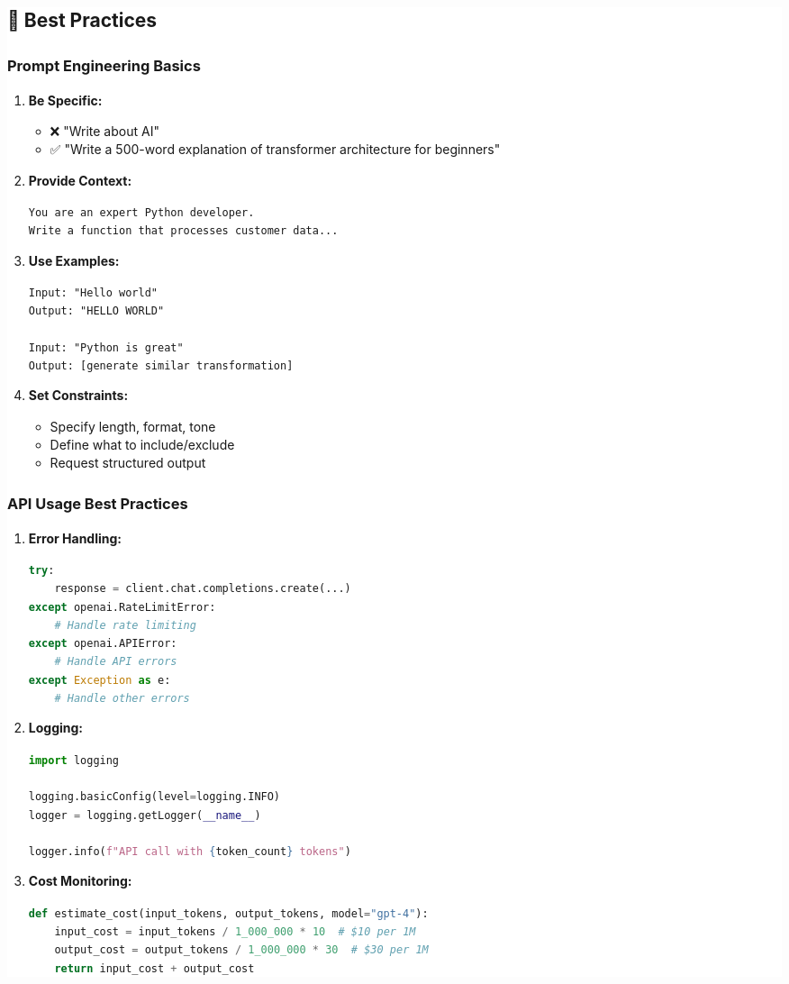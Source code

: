 ## 🎯 Best Practices

### Prompt Engineering Basics

1. **Be Specific:**
   - ❌ "Write about AI"
   - ✅ "Write a 500-word explanation of transformer architecture for beginners"

2. **Provide Context:**
   ```
   You are an expert Python developer.
   Write a function that processes customer data...
   ```

3. **Use Examples:**
   ```
   Input: "Hello world"
   Output: "HELLO WORLD"
   
   Input: "Python is great"
   Output: [generate similar transformation]
   ```

4. **Set Constraints:**
   - Specify length, format, tone
   - Define what to include/exclude
   - Request structured output

### API Usage Best Practices

1. **Error Handling:**
   ```python
   try:
       response = client.chat.completions.create(...)
   except openai.RateLimitError:
       # Handle rate limiting
   except openai.APIError:
       # Handle API errors
   except Exception as e:
       # Handle other errors
   ```

2. **Logging:**
   ```python
   import logging
   
   logging.basicConfig(level=logging.INFO)
   logger = logging.getLogger(__name__)
   
   logger.info(f"API call with {token_count} tokens")
   ```

3. **Cost Monitoring:**
   ```python
   def estimate_cost(input_tokens, output_tokens, model="gpt-4"):
       input_cost = input_tokens / 1_000_000 * 10  # $10 per 1M
       output_cost = output_tokens / 1_000_000 * 30  # $30 per 1M
       return input_cost + output_cost
   ```

